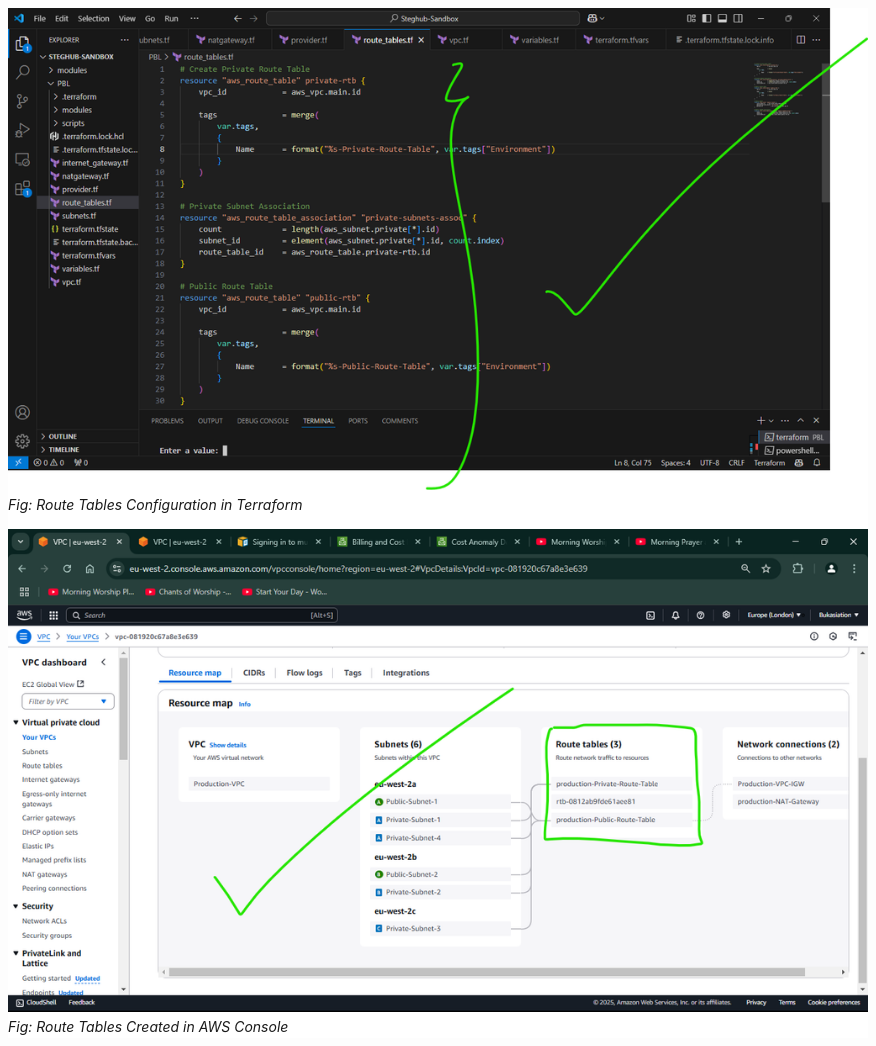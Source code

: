 ![Screenshot: Route Tables Configuration](./images/rtb-blocks.png)
*Fig: Route Tables Configuration in Terraform*

![Screenshot: Route Tables in Console](./images/route-tables.png)
*Fig: Route Tables Created in AWS Console*
